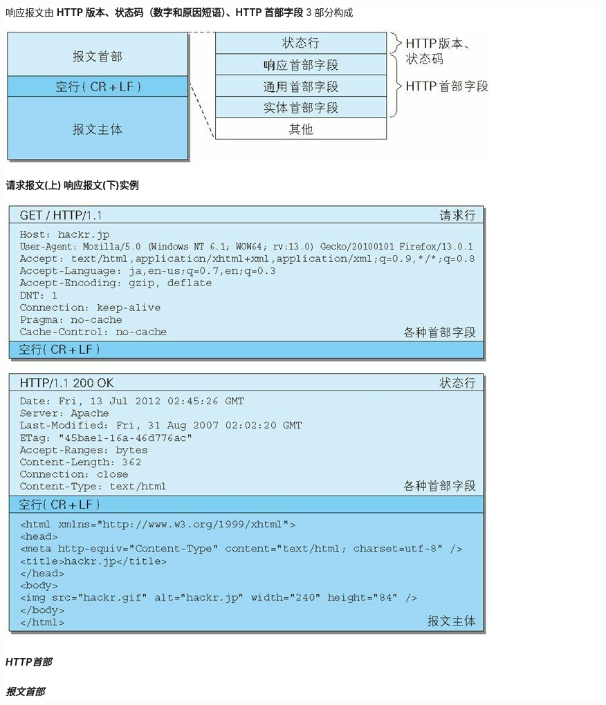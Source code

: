 响应报文由 **HTTP 版本、状态码（数字和原因短语）、HTTP 首部字段** 3 部分构成

![response](./asset/response.png)

**请求报文(上) 响应报文(下)实例**

![request_response2](./asset/request_response2.png)

##### HTTP首部

###### **报文首部**

